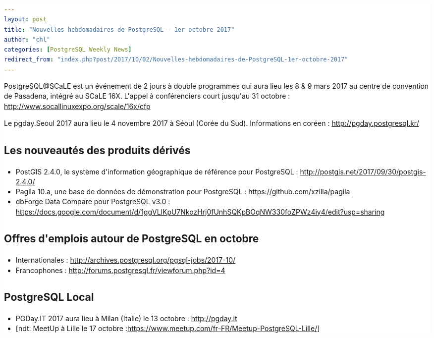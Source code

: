 ```yaml
---
layout: post
title: "Nouvelles hebdomadaires de PostgreSQL - 1er octobre 2017"
author: "chl"
categories: [PostgreSQL Weekly News]
redirect_from: "index.php?post/2017/10/02/Nouvelles-hebdomadaires-de-PostgreSQL-1er-octobre-2017"
---
```



<p>PostgreSQL@SCaLE est un &eacute;v&eacute;nement de 2 jours &agrave; double programmes qui aura lieu les 8 & 9 mars 2017 au centre de convention de Pasadena, int&eacute;gr&eacute; au SCaLE 16X. L'appel &agrave; conf&eacute;renciers court jusqu'au 31 octobre&nbsp;: <a target="_blank" href="http://www.socallinuxexpo.org/scale/16x/cfp">http://www.socallinuxexpo.org/scale/16x/cfp</a></p>

<p>Le pgday.Seoul 2017 aura lieu le 4 novembre 2017 &agrave; S&eacute;oul (Cor&eacute;e du Sud). Informations en cor&eacute;en&nbsp;: <a target="_blank" href="http://pgday.postgresql.kr/">http://pgday.postgresql.kr/</a></p>

<h2>Les nouveaut&eacute;s des produits d&eacute;riv&eacute;s</h2>

<ul>

<li>PostGIS 2.4.0, le syst&egrave;me d'information g&eacute;ographique de r&eacute;f&eacute;rence pour PostgreSQL&nbsp;: <a target="_blank" href="http://postgis.net/2017/09/30/postgis-2.4.0/">http://postgis.net/2017/09/30/postgis-2.4.0/</a></li>

<li>Pagila 10.a, une base de donn&eacute;es de d&eacute;monstration pour PostgreSQL&nbsp;: <a target="_blank" href="https://github.com/xzilla/pagila">https://github.com/xzilla/pagila</a></li>

<li>dbForge Data Compare pour PostgreSQL v3.0&nbsp;: <a target="_blank" href="https://docs.google.com/document/d/1ggVLlKpU7NkozHrj0fUnhSQKpBOqNW330foZPWz4iy4/edit?usp=sharing">https://docs.google.com/document/d/1ggVLlKpU7NkozHrj0fUnhSQKpBOqNW330foZPWz4iy4/edit?usp=sharing</a></li>

</ul>

<h2>Offres d'emplois autour de PostgreSQL en octobre</h2>

<ul>

<li>Internationales : <a target="_blank" href="http://archives.postgresql.org/pgsql-jobs/2017-10/">http://archives.postgresql.org/pgsql-jobs/2017-10/</a></li>

<li>Francophones : <a target="_blank" href="http://forums.postgresql.fr/viewforum.php?id=4">http://forums.postgresql.fr/viewforum.php?id=4</a></li>

</ul>

<h2>PostgreSQL Local</h2>

<ul>

<li>PGDay.IT 2017 aura lieu &agrave; Milan (Italie) le 13 octobre&nbsp;: <a target="_blank" href="http://pgday.it">http://pgday.it</a></li>

<li>[ndt: MeetUp &agrave; Lille le 17 octobre&nbsp;:<a target="_blank" href="https://www.meetup.com/fr-FR/Meetup-PostgreSQL-Lille/">https://www.meetup.com/fr-FR/Meetup-PostgreSQL-Lille/</a>]</li>
